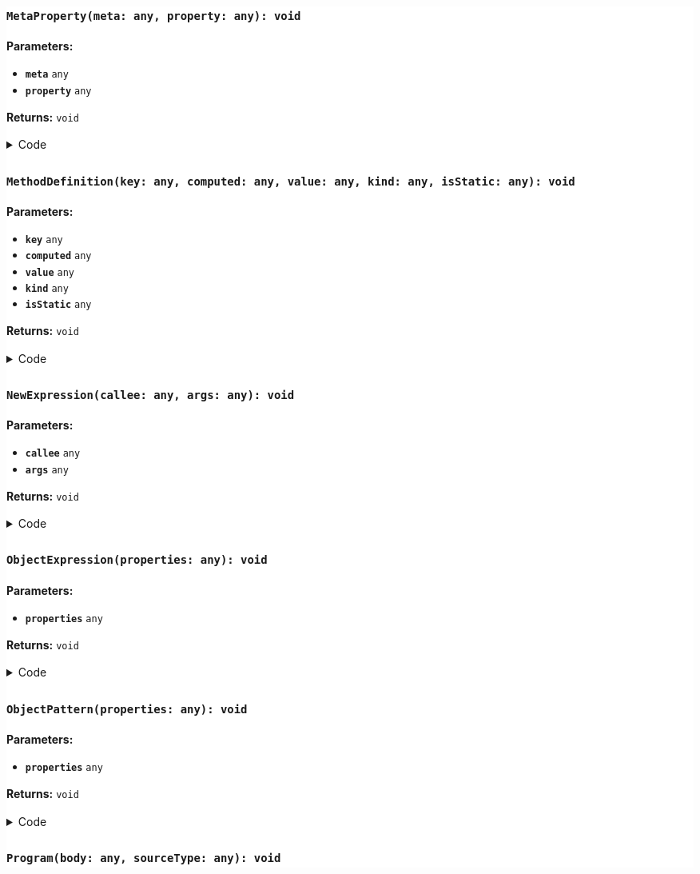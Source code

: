 ### `MetaProperty(meta: any, property: any): void`

**Parameters:**

- **`meta`** `any`
- **`property`** `any`

**Returns:** `void`

<details><summary>Code</summary></details>

### `MethodDefinition(key: any, computed: any, value: any, kind: any, isStatic: any): void`

**Parameters:**

- **`key`** `any`
- **`computed`** `any`
- **`value`** `any`
- **`kind`** `any`
- **`isStatic`** `any`

**Returns:** `void`

<details><summary>Code</summary></details>

### `NewExpression(callee: any, args: any): void`

**Parameters:**

- **`callee`** `any`
- **`args`** `any`

**Returns:** `void`

<details><summary>Code</summary></details>

### `ObjectExpression(properties: any): void`

**Parameters:**

- **`properties`** `any`

**Returns:** `void`

<details><summary>Code</summary></details>

### `ObjectPattern(properties: any): void`

**Parameters:**

- **`properties`** `any`

**Returns:** `void`

<details><summary>Code</summary></details>

### `Program(body: any, sourceType: any): void`
